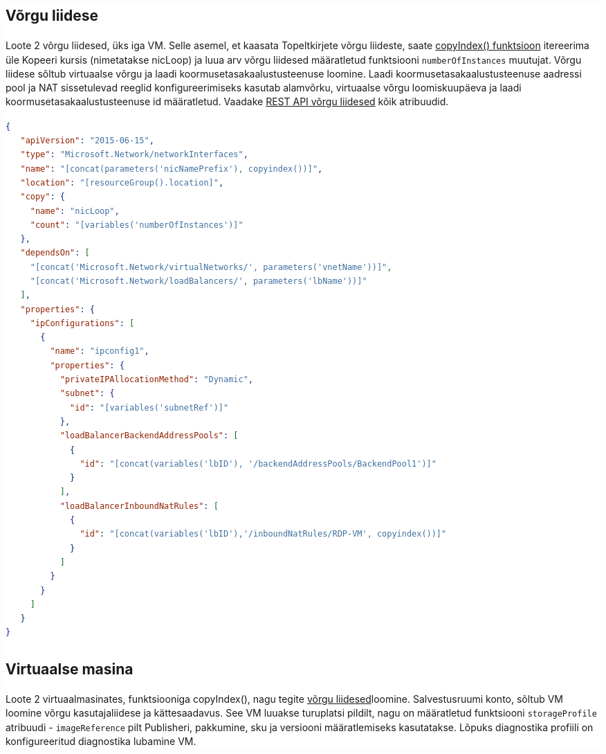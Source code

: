 ## <a name="network-interface"></a>Võrgu liidese
Loote 2 võrgu liidesed, üks iga VM. Selle asemel, et kaasata Topeltkirjete võrgu liideste, saate [copyIndex() funktsioon](resource-group-create-multiple.md) itereerima üle Kopeeri kursis (nimetatakse nicLoop) ja luua arv võrgu liidesed määratletud funktsiooni `numberOfInstances` muutujat. Võrgu liidese sõltub virtuaalse võrgu ja laadi koormusetasakaalustusteenuse loomine. Laadi koormusetasakaalustusteenuse aadressi pool ja NAT sissetulevad reeglid konfigureerimiseks kasutab alamvõrku, virtuaalse võrgu loomiskuupäeva ja laadi koormusetasakaalustusteenuse id määratletud.
Vaadake [REST API võrgu liidesed](https://msdn.microsoft.com/library/azure/mt163668.aspx) kõik atribuudid.

```json
{
   "apiVersion": "2015-06-15",
   "type": "Microsoft.Network/networkInterfaces",
   "name": "[concat(parameters('nicNamePrefix'), copyindex())]",
   "location": "[resourceGroup().location]",
   "copy": {
     "name": "nicLoop",
     "count": "[variables('numberOfInstances')]"
   },
   "dependsOn": [
     "[concat('Microsoft.Network/virtualNetworks/', parameters('vnetName'))]",
     "[concat('Microsoft.Network/loadBalancers/', parameters('lbName'))]"
   ],
   "properties": {
     "ipConfigurations": [
       {
         "name": "ipconfig1",
         "properties": {
           "privateIPAllocationMethod": "Dynamic",
           "subnet": {
             "id": "[variables('subnetRef')]"
           },
           "loadBalancerBackendAddressPools": [
             {
               "id": "[concat(variables('lbID'), '/backendAddressPools/BackendPool1')]"
             }
           ],
           "loadBalancerInboundNatRules": [
             {
               "id": "[concat(variables('lbID'),'/inboundNatRules/RDP-VM', copyindex())]"
             }
           ]
         }
       }
     ]
   }
}
```

## <a name="virtual-machine"></a>Virtuaalse masina
Loote 2 virtuaalmasinates, funktsiooniga copyIndex(), nagu tegite [võrgu liidesed](#network-interface)loomine.
Salvestusruumi konto, sõltub VM loomine võrgu kasutajaliidese ja kättesaadavus. See VM luuakse turuplatsi pildilt, nagu on määratletud funktsiooni `storageProfile` atribuudi - `imageReference` pilt Publisheri, pakkumine, sku ja versiooni määratlemiseks kasutatakse. Lõpuks diagnostika profiili on konfigureeritud diagnostika lubamine VM. 
